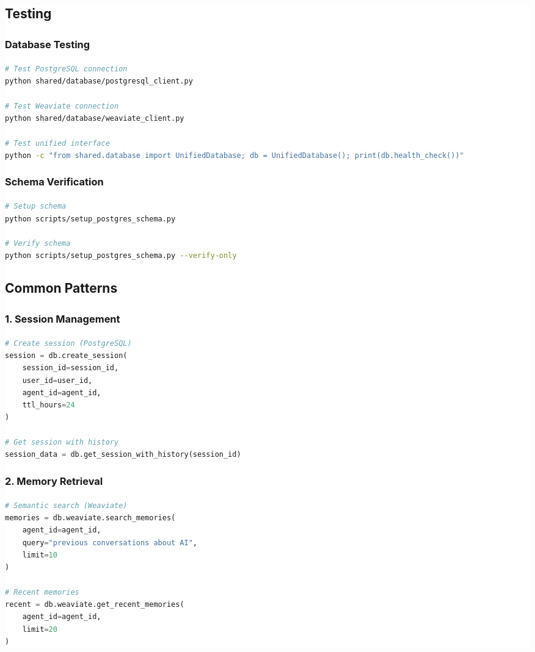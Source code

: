 ## Testing

### Database Testing
```bash
# Test PostgreSQL connection
python shared/database/postgresql_client.py

# Test Weaviate connection  
python shared/database/weaviate_client.py

# Test unified interface
python -c "from shared.database import UnifiedDatabase; db = UnifiedDatabase(); print(db.health_check())"
```

### Schema Verification
```bash
# Setup schema
python scripts/setup_postgres_schema.py

# Verify schema
python scripts/setup_postgres_schema.py --verify-only
```

## Common Patterns

### 1. Session Management
```python
# Create session (PostgreSQL)
session = db.create_session(
    session_id=session_id,
    user_id=user_id,
    agent_id=agent_id,
    ttl_hours=24
)

# Get session with history
session_data = db.get_session_with_history(session_id)
```

### 2. Memory Retrieval
```python
# Semantic search (Weaviate)
memories = db.weaviate.search_memories(
    agent_id=agent_id,
    query="previous conversations about AI",
    limit=10
)

# Recent memories
recent = db.weaviate.get_recent_memories(
    agent_id=agent_id,
    limit=20
)
```
